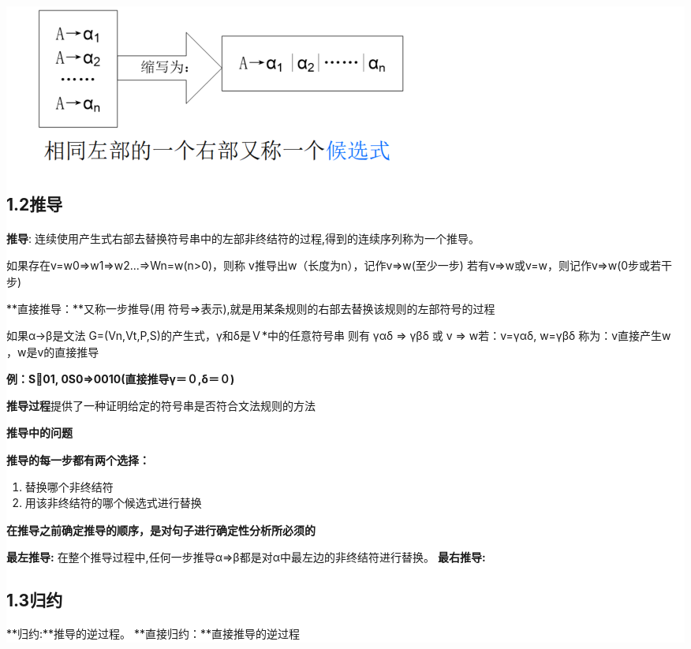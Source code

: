 <img src="image/image-20220501140845834.png" alt="image-20220501140845834" style="zoom:50%;" />

## 1.2推导

**推导**: 连续使用产生式右部去替换符号串中的左部非终结符的过程,得到的连续序列称为一个推导。

如果存在v=w0=>w1=>w2...=>Wn=w(n>0)，则称
    v推导出w（长度为n），记作v=>w(至少一步)
若有v=>w或v=w，则记作v=>w(0步或若干步)

**直接推导：**又称一步推导(用 符号=>表示),就是用某条规则的右部去替换该规则的左部符号的过程

如果α→β是文法 G=(Vn,Vt,P,S)的产生式，γ和δ是Ｖ*中的任意符号串
则有  γαδ => γβδ 或  v => w若：v=γαδ, w=γβδ
称为：v直接产生w ，w是v的直接推导

**例：S01, 0S0=>0010(直接推导γ＝０,δ＝０)**



**推导过程**提供了一种证明给定的符号串是否符合文法规则的方法

**推导中的问题**

**推导的每一步都有两个选择：**

1. 替换哪个非终结符
2. 用该非终结符的哪个候选式进行替换

**在推导之前确定推导的顺序，是对句子进行确定性分析所必须的**

**最左推导:** 在整个推导过程中,任何一步推导α=>β都是对α中最左边的非终结符进行替换。
 **最右推导:**

## 1.3归约

**归约:**推导的逆过程。
**直接归约：**直接推导的逆过程
